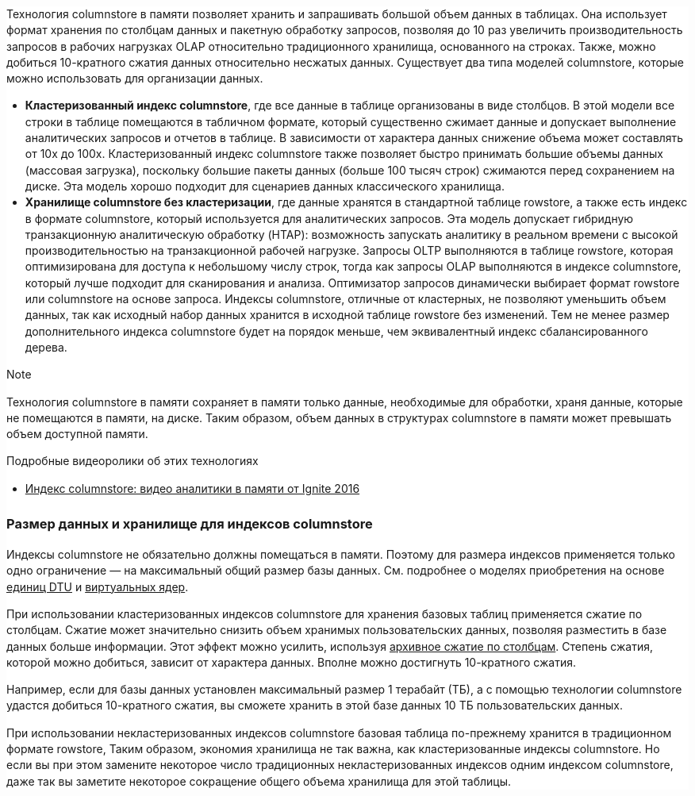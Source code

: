 Технология columnstore в памяти позволяет хранить и запрашивать большой объем данных в таблицах. Она использует формат хранения по столбцам данных и пакетную обработку запросов, позволяя до 10 раз увеличить производительность запросов в рабочих нагрузках OLAP относительно традиционного хранилища, основанного на строках. Также, можно добиться 10-кратного сжатия данных относительно несжатых данных.
Существует два типа моделей columnstore, которые можно использовать для организации данных.

- **Кластеризованный индекс columnstore**, где все данные в таблице организованы в виде столбцов. В этой модели все строки в таблице помещаются в табличном формате, который существенно сжимает данные и допускает выполнение аналитических запросов и отчетов в таблице. В зависимости от характера данных снижение объема может составлять от 10x до 100x. Кластеризованный индекс columnstore также позволяет быстро принимать большие объемы данных (массовая загрузка), поскольку большие пакеты данных (больше 100 тысяч строк) сжимаются перед сохранением на диске. Эта модель хорошо подходит для сценариев данных классического хранилища.
- **Хранилище columnstore без кластеризации**, где данные хранятся в стандартной таблице rowstore, а также есть индекс в формате columnstore, который используется для аналитических запросов. Эта модель допускает гибридную транзакционную аналитическую обработку (HTAP): возможность запускать аналитику в реальном времени с высокой производительностью на транзакционной рабочей нагрузке. Запросы OLTP выполняются в таблице rowstore, которая оптимизирована для доступа к небольшому числу строк, тогда как запросы OLAP выполняются в индексе columnstore, который лучше подходит для сканирования и анализа. Оптимизатор запросов динамически выбирает формат rowstore или columnstore на основе запроса. Индексы columnstore, отличные от кластерных, не позволяют уменьшить объем данных, так как исходный набор данных хранится в исходной таблице rowstore без изменений. Тем не менее размер дополнительного индекса columnstore будет на порядок меньше, чем эквивалентный индекс сбалансированного дерева.

> [!Note]
> Технология columnstore в памяти сохраняет в памяти только данные, необходимые для обработки, храня данные, которые не помещаются в памяти, на диске. Таким образом, объем данных в структурах columnstore в памяти может превышать объем доступной памяти.

Подробные видеоролики об этих технологиях

- [Индекс columnstore: видео аналитики в памяти от Ignite 2016](/archive/blogs/sqlserverstorageengine/columnstore-index-in-memory-analytics-i-e-columnstore-index-videos-from-ignite-2016)

### <a name="data-size-and-storage-for-columnstore-indexes"></a>Размер данных и хранилище для индексов сolumnstore

Индексы сolumnstore не обязательно должны помещаться в памяти. Поэтому для размера индексов применяется только одно ограничение — на максимальный общий размер базы данных. См. подробнее о моделях приобретения на основе [единиц DTU](database/service-tiers-dtu.md) и [виртуальных ядер](database/service-tiers-vcore.md).

При использовании кластеризованных индексов сolumnstore для хранения базовых таблиц применяется сжатие по столбцам. Сжатие может значительно снизить объем хранимых пользовательских данных, позволяя разместить в базе данных больше информации. Этот эффект можно усилить, используя [архивное сжатие по столбцам](/sql/relational-databases/data-compression/data-compression#using-columnstore-and-columnstore-archive-compression). Степень сжатия, которой можно добиться, зависит от характера данных. Вполне можно достигнуть 10-кратного сжатия.

Например, если для базы данных установлен максимальный размер 1 терабайт (ТБ), а с помощью технологии columnstore удастся добиться 10-кратного сжатия, вы сможете хранить в этой базе данных 10 ТБ пользовательских данных.

При использовании некластеризованных индексов columnstore базовая таблица по-прежнему хранится в традиционном формате rowstore, Таким образом, экономия хранилища не так важна, как кластеризованные индексы columnstore. Но если вы при этом замените некоторое число традиционных некластеризованных индексов одним индексом columnstore, даже так вы заметите некоторое сокращение общего объема хранилища для этой таблицы.
